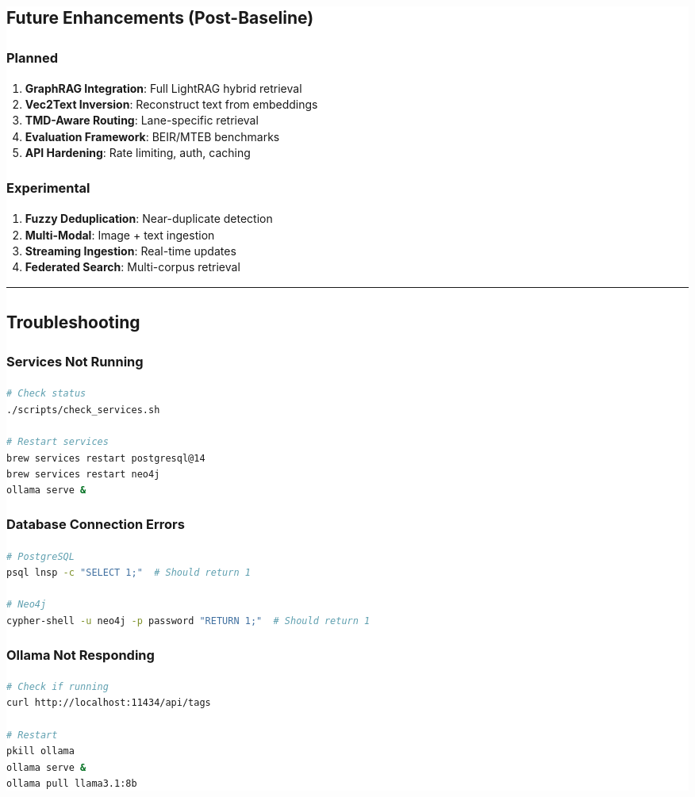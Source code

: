 ## Future Enhancements (Post-Baseline)

### Planned
1. **GraphRAG Integration**: Full LightRAG hybrid retrieval
2. **Vec2Text Inversion**: Reconstruct text from embeddings
3. **TMD-Aware Routing**: Lane-specific retrieval
4. **Evaluation Framework**: BEIR/MTEB benchmarks
5. **API Hardening**: Rate limiting, auth, caching

### Experimental
1. **Fuzzy Deduplication**: Near-duplicate detection
2. **Multi-Modal**: Image + text ingestion
3. **Streaming Ingestion**: Real-time updates
4. **Federated Search**: Multi-corpus retrieval

---

## Troubleshooting

### Services Not Running
```bash
# Check status
./scripts/check_services.sh

# Restart services
brew services restart postgresql@14
brew services restart neo4j
ollama serve &
```

### Database Connection Errors
```bash
# PostgreSQL
psql lnsp -c "SELECT 1;"  # Should return 1

# Neo4j
cypher-shell -u neo4j -p password "RETURN 1;"  # Should return 1
```

### Ollama Not Responding
```bash
# Check if running
curl http://localhost:11434/api/tags

# Restart
pkill ollama
ollama serve &
ollama pull llama3.1:8b
```
